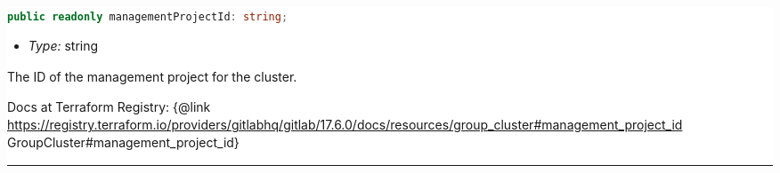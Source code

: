 ```typescript
public readonly managementProjectId: string;
```

- *Type:* string

The ID of the management project for the cluster.

Docs at Terraform Registry: {@link https://registry.terraform.io/providers/gitlabhq/gitlab/17.6.0/docs/resources/group_cluster#management_project_id GroupCluster#management_project_id}

---



